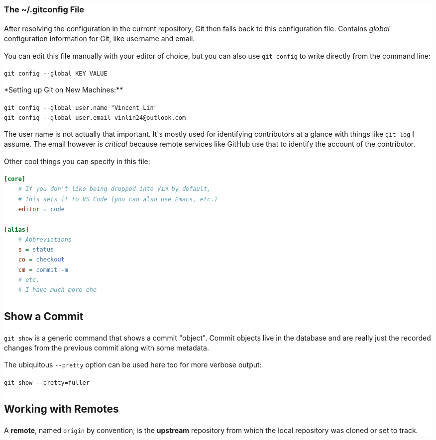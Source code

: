 ### The ~/.gitconfig File

After resolving the configuration in the current repository, Git then falls back to this configuration file. Contains _global_ configuration information for Git, like username and email.



You can edit this file manually with your editor of choice, but you can also use `git config` to write directly from the command line:

```shell
git config --global KEY VALUE
```

\*Setting up Git on New Machines:\*\*

```shell
git config --global user.name "Vincent Lin"
git config --global user.email vinlin24@outlook.com
```

The user name is not actually that important. It's mostly used for identifying contributors at a glance with things like `git log` I assume. The email however is _critical_ because remote services like GitHub use that to identify the account of the contributor.



Other cool things you can specify in this file:

```ini
[core]
    # If you don't like being dropped into Vim by default,
    # This sets it to VS Code (you can also use Emacs, etc.)
    editor = code

[alias]
    # Abbreviations
    s = status
    co = checkout
    cm = commit -m
    # etc.
    # I have much more ehe
```

## Show a Commit

`git show` is a generic command that shows a commit "object". Commit objects live in the database and are really just the recorded changes from the previous commit along with some metadata.

The ubiquitous `--pretty` option can be used here too for more verbose output:

```shell
git show --pretty=fuller
```

## Working with Remotes

A **remote**, named `origin` by convention, is the **upstream** repository from which the local repository was cloned or set to track.
